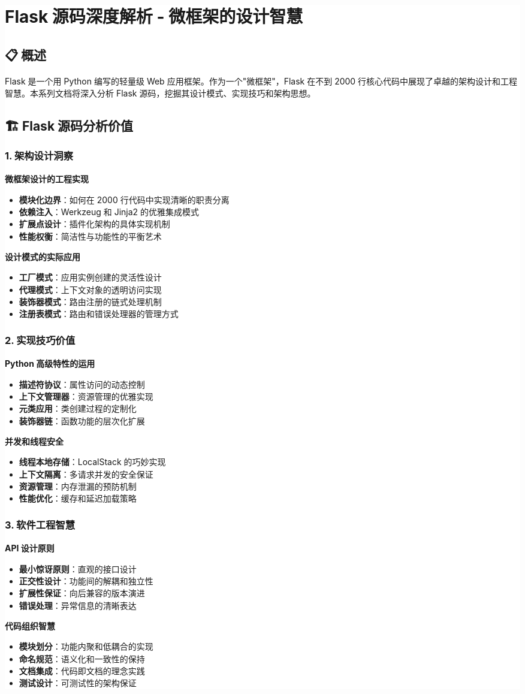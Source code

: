 # Flask 源码深度解析 - 微框架的设计智慧

## 📋 概述

Flask 是一个用 Python 编写的轻量级 Web 应用框架。作为一个"微框架"，Flask 在不到 2000 行核心代码中展现了卓越的架构设计和工程智慧。本系列文档将深入分析 Flask 源码，挖掘其设计模式、实现技巧和架构思想。

## 🏗️ Flask 源码分析价值

### 1. 架构设计洞察

**微框架设计的工程实现**
- **模块化边界**：如何在 2000 行代码中实现清晰的职责分离
- **依赖注入**：Werkzeug 和 Jinja2 的优雅集成模式
- **扩展点设计**：插件化架构的具体实现机制
- **性能权衡**：简洁性与功能性的平衡艺术

**设计模式的实际应用**
- **工厂模式**：应用实例创建的灵活性设计
- **代理模式**：上下文对象的透明访问实现
- **装饰器模式**：路由注册的链式处理机制
- **注册表模式**：路由和错误处理器的管理方式

### 2. 实现技巧价值

**Python 高级特性的运用**
- **描述符协议**：属性访问的动态控制
- **上下文管理器**：资源管理的优雅实现
- **元类应用**：类创建过程的定制化
- **装饰器链**：函数功能的层次化扩展

**并发和线程安全**
- **线程本地存储**：LocalStack 的巧妙实现
- **上下文隔离**：多请求并发的安全保证
- **资源管理**：内存泄漏的预防机制
- **性能优化**：缓存和延迟加载策略

### 3. 软件工程智慧

**API 设计原则**
- **最小惊讶原则**：直观的接口设计
- **正交性设计**：功能间的解耦和独立性
- **扩展性保证**：向后兼容的版本演进
- **错误处理**：异常信息的清晰表达

**代码组织智慧**
- **模块划分**：功能内聚和低耦合的实现
- **命名规范**：语义化和一致性的保持
- **文档集成**：代码即文档的理念实践
- **测试设计**：可测试性的架构保证
